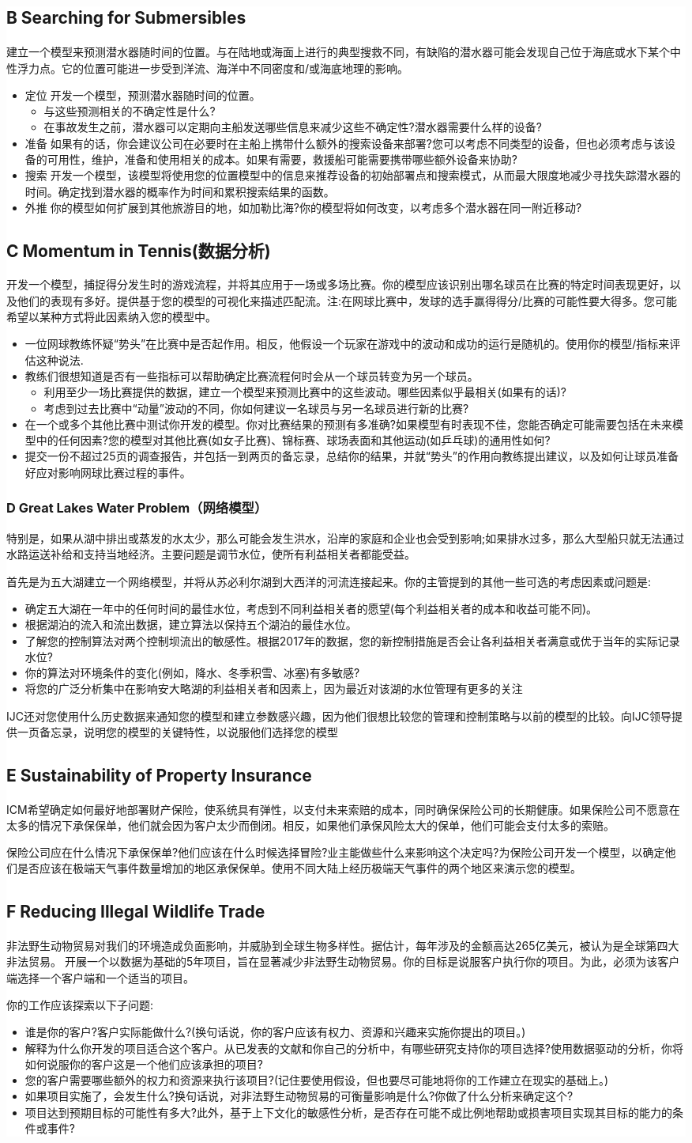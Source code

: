 ## B Searching for Submersibles
建立一个模型来预测潜水器随时间的位置。与在陆地或海面上进行的典型搜救不同，有缺陷的潜水器可能会发现自己位于海底或水下某个中性浮力点。它的位置可能进一步受到洋流、海洋中不同密度和/或海底地理的影响。
- 定位 开发一个模型，预测潜水器随时间的位置。
    - 与这些预测相关的不确定性是什么?
    - 在事故发生之前，潜水器可以定期向主船发送哪些信息来减少这些不确定性?潜水器需要什么样的设备?
- 准备  如果有的话，你会建议公司在必要时在主船上携带什么额外的搜索设备来部署?您可以考虑不同类型的设备，但也必须考虑与该设备的可用性，维护，准备和使用相关的成本。如果有需要，救援船可能需要携带哪些额外设备来协助?
- 搜索 开发一个模型，该模型将使用您的位置模型中的信息来推荐设备的初始部署点和搜索模式，从而最大限度地减少寻找失踪潜水器的时间。确定找到潜水器的概率作为时间和累积搜索结果的函数。
- 外推 你的模型如何扩展到其他旅游目的地，如加勒比海?你的模型将如何改变，以考虑多个潜水器在同一附近移动?

## C Momentum in Tennis(数据分析)
开发一个模型，捕捉得分发生时的游戏流程，并将其应用于一场或多场比赛。你的模型应该识别出哪名球员在比赛的特定时间表现更好，以及他们的表现有多好。提供基于您的模型的可视化来描述匹配流。注:在网球比赛中，发球的选手赢得得分/比赛的可能性要大得多。您可能希望以某种方式将此因素纳入您的模型中。

- 一位网球教练怀疑“势头”在比赛中是否起作用。相反，他假设一个玩家在游戏中的波动和成功的运行是随机的。使用你的模型/指标来评估这种说法.
- 教练们很想知道是否有一些指标可以帮助确定比赛流程何时会从一个球员转变为另一个球员。
    - 利用至少一场比赛提供的数据，建立一个模型来预测比赛中的这些波动。哪些因素似乎最相关(如果有的话)?
    - 考虑到过去比赛中“动量”波动的不同，你如何建议一名球员与另一名球员进行新的比赛?
- 在一个或多个其他比赛中测试你开发的模型。你对比赛结果的预测有多准确?如果模型有时表现不佳，您能否确定可能需要包括在未来模型中的任何因素?您的模型对其他比赛(如女子比赛)、锦标赛、球场表面和其他运动(如乒乓球)的通用性如何?
- 提交一份不超过25页的调查报告，并包括一到两页的备忘录，总结你的结果，并就“势头”的作用向教练提出建议，以及如何让球员准备好应对影响网球比赛过程的事件。

### D Great Lakes Water Problem（网络模型）
特别是，如果从湖中排出或蒸发的水太少，那么可能会发生洪水，沿岸的家庭和企业也会受到影响;如果排水过多，那么大型船只就无法通过水路运送补给和支持当地经济。主要问题是调节水位，使所有利益相关者都能受益。

首先是为五大湖建立一个网络模型，并将从苏必利尔湖到大西洋的河流连接起来。你的主管提到的其他一些可选的考虑因素或问题是:
- 确定五大湖在一年中的任何时间的最佳水位，考虑到不同利益相关者的愿望(每个利益相关者的成本和收益可能不同)。
- 根据湖泊的流入和流出数据，建立算法以保持五个湖泊的最佳水位。
- 了解您的控制算法对两个控制坝流出的敏感性。根据2017年的数据，您的新控制措施是否会让各利益相关者满意或优于当年的实际记录水位?
- 你的算法对环境条件的变化(例如，降水、冬季积雪、冰塞)有多敏感?
- 将您的广泛分析集中在影响安大略湖的利益相关者和因素上，因为最近对该湖的水位管理有更多的关注

IJC还对您使用什么历史数据来通知您的模型和建立参数感兴趣，因为他们很想比较您的管理和控制策略与以前的模型的比较。向IJC领导提供一页备忘录，说明您的模型的关键特性，以说服他们选择您的模型

## E Sustainability of Property Insurance
ICM希望确定如何最好地部署财产保险，使系统具有弹性，以支付未来索赔的成本，同时确保保险公司的长期健康。如果保险公司不愿意在太多的情况下承保保单，他们就会因为客户太少而倒闭。相反，如果他们承保风险太大的保单，他们可能会支付太多的索赔。

保险公司应在什么情况下承保保单?他们应该在什么时候选择冒险?业主能做些什么来影响这个决定吗?为保险公司开发一个模型，以确定他们是否应该在极端天气事件数量增加的地区承保保单。使用不同大陆上经历极端天气事件的两个地区来演示您的模型。

## F Reducing Illegal Wildlife Trade
非法野生动物贸易对我们的环境造成负面影响，并威胁到全球生物多样性。据估计，每年涉及的金额高达265亿美元，被认为是全球第四大非法贸易。
开展一个以数据为基础的5年项目，旨在显著减少非法野生动物贸易。你的目标是说服客户执行你的项目。为此，必须为该客户端选择一个客户端和一个适当的项目。

你的工作应该探索以下子问题:
- 谁是你的客户?客户实际能做什么?(换句话说，你的客户应该有权力、资源和兴趣来实施你提出的项目。)
- 解释为什么你开发的项目适合这个客户。从已发表的文献和你自己的分析中，有哪些研究支持你的项目选择?使用数据驱动的分析，你将如何说服你的客户这是一个他们应该承担的项目?
- 您的客户需要哪些额外的权力和资源来执行该项目?(记住要使用假设，但也要尽可能地将你的工作建立在现实的基础上。)
- 如果项目实施了，会发生什么?换句话说，对非法野生动物贸易的可衡量影响是什么?你做了什么分析来确定这个?
- 项目达到预期目标的可能性有多大?此外，基于上下文化的敏感性分析，是否存在可能不成比例地帮助或损害项目实现其目标的能力的条件或事件?
